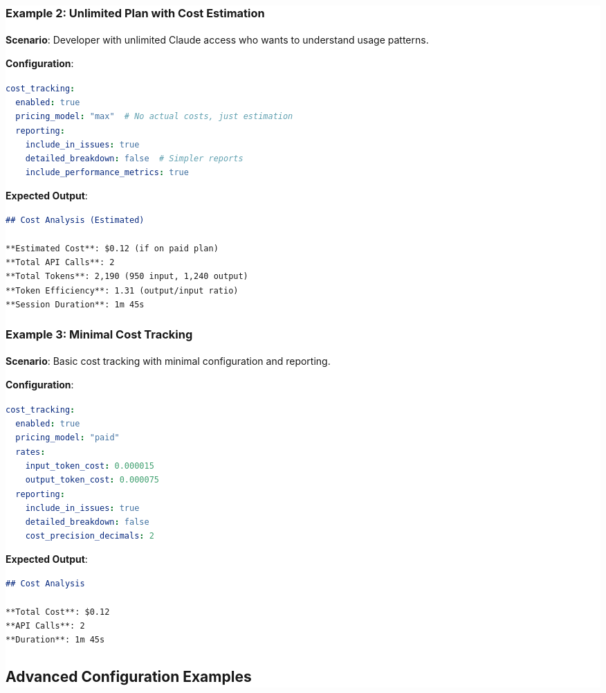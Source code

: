 ### Example 2: Unlimited Plan with Cost Estimation

**Scenario**: Developer with unlimited Claude access who wants to understand usage patterns.

**Configuration**:
```yaml
cost_tracking:
  enabled: true
  pricing_model: "max"  # No actual costs, just estimation
  reporting:
    include_in_issues: true
    detailed_breakdown: false  # Simpler reports
    include_performance_metrics: true
```

**Expected Output**:
```markdown
## Cost Analysis (Estimated)

**Estimated Cost**: $0.12 (if on paid plan)
**Total API Calls**: 2
**Total Tokens**: 2,190 (950 input, 1,240 output)
**Token Efficiency**: 1.31 (output/input ratio)
**Session Duration**: 1m 45s
```

### Example 3: Minimal Cost Tracking

**Scenario**: Basic cost tracking with minimal configuration and reporting.

**Configuration**:
```yaml
cost_tracking:
  enabled: true
  pricing_model: "paid"
  rates:
    input_token_cost: 0.000015
    output_token_cost: 0.000075
  reporting:
    include_in_issues: true
    detailed_breakdown: false
    cost_precision_decimals: 2
```

**Expected Output**:
```markdown  
## Cost Analysis

**Total Cost**: $0.12
**API Calls**: 2
**Duration**: 1m 45s
```

## Advanced Configuration Examples
